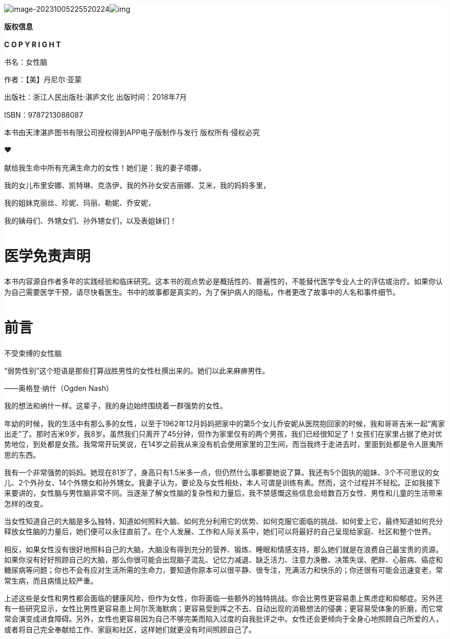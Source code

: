 ![image-20231005225520224](https://raw.githubusercontent.com/Eat-garlic/picture/master/CWZJ/20231005225520.png)![img](https://raw.githubusercontent.com/Eat-garlic/picture/master/CWZJ/20231005225339.jpg)



**版权信息**

**C O P Y R I G H T**

书名：⼥性脑  

作者：【美】丹尼尔·亚蒙 

出版社：浙江⼈民出版社·湛庐⽂化 出版时间：2018年7⽉  

ISBN：9787213088087 

本书由天津湛庐图书有限公司授权得到APP电⼦版制作与发⾏  版权所有·侵权必究

♥

献给我生命中所有充满生命力的女性！她们是：我的妻子塔娜，

我的女儿布里安娜、凯特琳、克洛伊，我的外孙女安吉丽娜、艾米，我的妈妈多里，

我的姐妹克丽丝、珍妮、玛丽、勒妮、乔安妮，

我的姨母们、外甥女们、孙外甥女们，以及表姐妹们！

# 医学免责声明

本书内容源自作者多年的实践经验和临床研究。这本书的观点势必是概括性的、普遍性的，不能替代医学专业人士的评估或治疗。如果你认为自己需要医学干预，请尽快看医生。书中的故事都是真实的，为了保护病人的隐私，作者更改了故事中的人名和事件细节。

# 前言

不受束缚的女性脑

“弱势性别”这个短语是那些打算战胜男性的女性杜撰出来的。她们以此来麻痹男性。

——奥格登·纳什（Ogden   Nash）

我的想法和纳什一样。这辈子，我的身边始终围绕着一群强势的女性。

年幼的时候，我的生活中有那么多的女性，以至于1962年12月妈妈把家中的第5个女儿乔安妮从医院抱回家的时候，我和哥哥吉米一起“离家出走”了。那时吉米9岁，我8岁。虽然我们只离开了45分钟，但作为家里仅有的两个男孩，我们已经很知足了！女孩们在家里占据了绝对优势地位，到处都是女孩。我常常开玩笑说，在14岁之前我从来没有机会使用家里的卫生间，而当我终于走进去时，里面到处都是令人匪夷所思的东西。

我有一个非常强势的妈妈。她现在81岁了，身高只有1.5米多一点，但仍然什么事都要她说了算。我还有5个固执的姐妹、3个不可思议的女儿、2个外孙女、14个外甥女和孙外甥女。我妻子认为，要论及与女性相处，本人可谓是训练有素。然而，这个过程并不轻松。正如我接下来要讲的，女性脑与男性脑非常不同。当逐渐了解女性脑的复杂性和力量后，我不禁感慨这些信息会给数百万女性、男性和儿童的生活带来怎样的改变。

当女性知道自己的大脑是多么独特，知道如何照料大脑、如何充分利用它的优势、如何克服它面临的挑战、如何爱上它，最终知道如何充分释放女性脑的力量后，她们便可以永往直前了。在个人发展、工作和人际关系中，她们可以将最好的自己呈现给家庭、社区和整个世界。

相反，如果女性没有很好地照料自己的大脑，大脑没有得到充分的营养、锻炼、睡眠和情感支持，那么她们就是在浪费自己最宝贵的资源。如果你没有好好照顾自己的大脑，那么你很可能会出现脑子混乱、记忆力减退、缺乏活力、注意力涣散、决策失误、肥胖、心脏病、癌症和糖尿病等问题；你也不会有应对生活所需的生命力，要知道你原本可以很平静、很专注，充满活力和快乐的；你还很有可能会迅速变老，常常生病，而且病情比较严重。

上述这些是女性和男性都会面临的健康风险，但作为女性，你将面临一些额外的独特挑战。你会比男性更容易患上焦虑症和抑郁症。另外还有一些研究显示，女性比男性更容易患上阿尔茨海默病；更容易受到挥之不去、自动出现的消极想法的侵袭；更容易受体象的折磨，而它常常会演变成进食障碍。另外，女性也更容易因为自己不够完美而陷入过度的自我批评之中。女性还会更倾向于全身心地照顾自己所爱的人，或者将自己完全奉献给工作、家庭和社区，这样她们就更没有时间照顾自己了。
